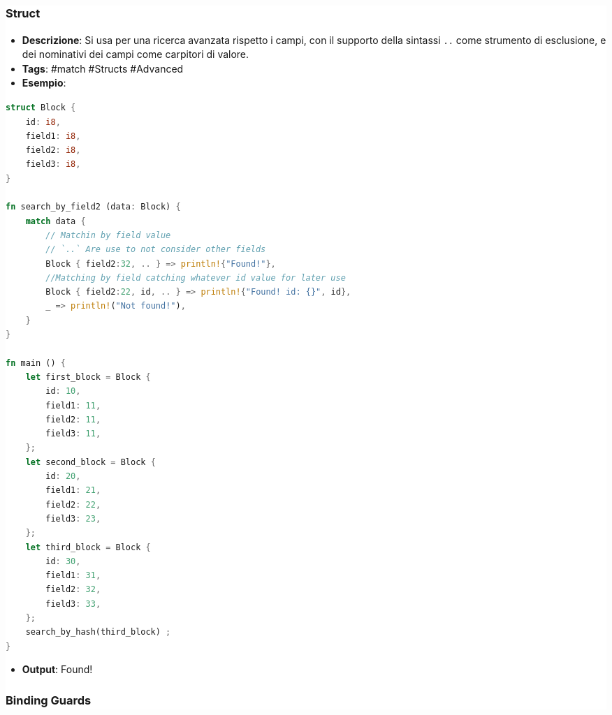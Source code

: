 ### Struct

- **Descrizione**: Si usa per una ricerca avanzata rispetto i campi, con il supporto della sintassi `..` come strumento di esclusione, e dei nominativi dei campi come carpitori di valore.
- **Tags**: #match #Structs  #Advanced 
- **Esempio**:
	
```Rust
struct Block {
	id: i8,
	field1: i8,
	field2: i8,
	field3: i8,
}

fn search_by_field2 (data: Block) {
	match data {
		// Matchin by field value
		// `..` Are use to not consider other fields
		Block { field2:32, .. } => println!{"Found!"}, 
		//Matching by field catching whatever id value for later use
		Block { field2:22, id, .. } => println!{"Found! id: {}", id},
		_ => println!("Not found!"), 
	}
}

fn main () {
	let first_block = Block {
		id: 10,
		field1: 11,
		field2: 11,
		field3: 11,
	};
	let second_block = Block {
		id: 20,
		field1: 21,
		field2: 22,
		field3: 23,
	};
	let third_block = Block {
		id: 30,
		field1: 31,
		field2: 32,
		field3: 33,
	};
	search_by_hash(third_block) ; 
}
```
- **Output**: Found!
	
### Binding Guards
	
